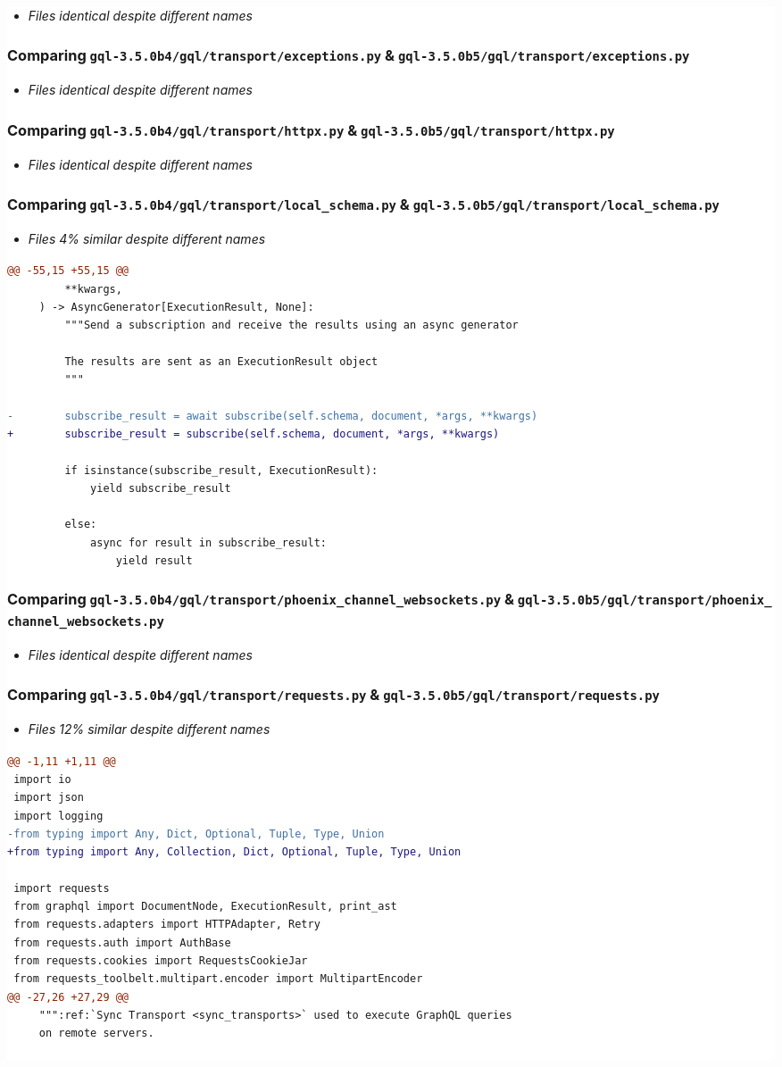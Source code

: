  * *Files identical despite different names*

### Comparing `gql-3.5.0b4/gql/transport/exceptions.py` & `gql-3.5.0b5/gql/transport/exceptions.py`

 * *Files identical despite different names*

### Comparing `gql-3.5.0b4/gql/transport/httpx.py` & `gql-3.5.0b5/gql/transport/httpx.py`

 * *Files identical despite different names*

### Comparing `gql-3.5.0b4/gql/transport/local_schema.py` & `gql-3.5.0b5/gql/transport/local_schema.py`

 * *Files 4% similar despite different names*

```diff
@@ -55,15 +55,15 @@
         **kwargs,
     ) -> AsyncGenerator[ExecutionResult, None]:
         """Send a subscription and receive the results using an async generator
 
         The results are sent as an ExecutionResult object
         """
 
-        subscribe_result = await subscribe(self.schema, document, *args, **kwargs)
+        subscribe_result = subscribe(self.schema, document, *args, **kwargs)
 
         if isinstance(subscribe_result, ExecutionResult):
             yield subscribe_result
 
         else:
             async for result in subscribe_result:
                 yield result
```

### Comparing `gql-3.5.0b4/gql/transport/phoenix_channel_websockets.py` & `gql-3.5.0b5/gql/transport/phoenix_channel_websockets.py`

 * *Files identical despite different names*

### Comparing `gql-3.5.0b4/gql/transport/requests.py` & `gql-3.5.0b5/gql/transport/requests.py`

 * *Files 12% similar despite different names*

```diff
@@ -1,11 +1,11 @@
 import io
 import json
 import logging
-from typing import Any, Dict, Optional, Tuple, Type, Union
+from typing import Any, Collection, Dict, Optional, Tuple, Type, Union
 
 import requests
 from graphql import DocumentNode, ExecutionResult, print_ast
 from requests.adapters import HTTPAdapter, Retry
 from requests.auth import AuthBase
 from requests.cookies import RequestsCookieJar
 from requests_toolbelt.multipart.encoder import MultipartEncoder
@@ -27,26 +27,29 @@
     """:ref:`Sync Transport <sync_transports>` used to execute GraphQL queries
     on remote servers.
 
```